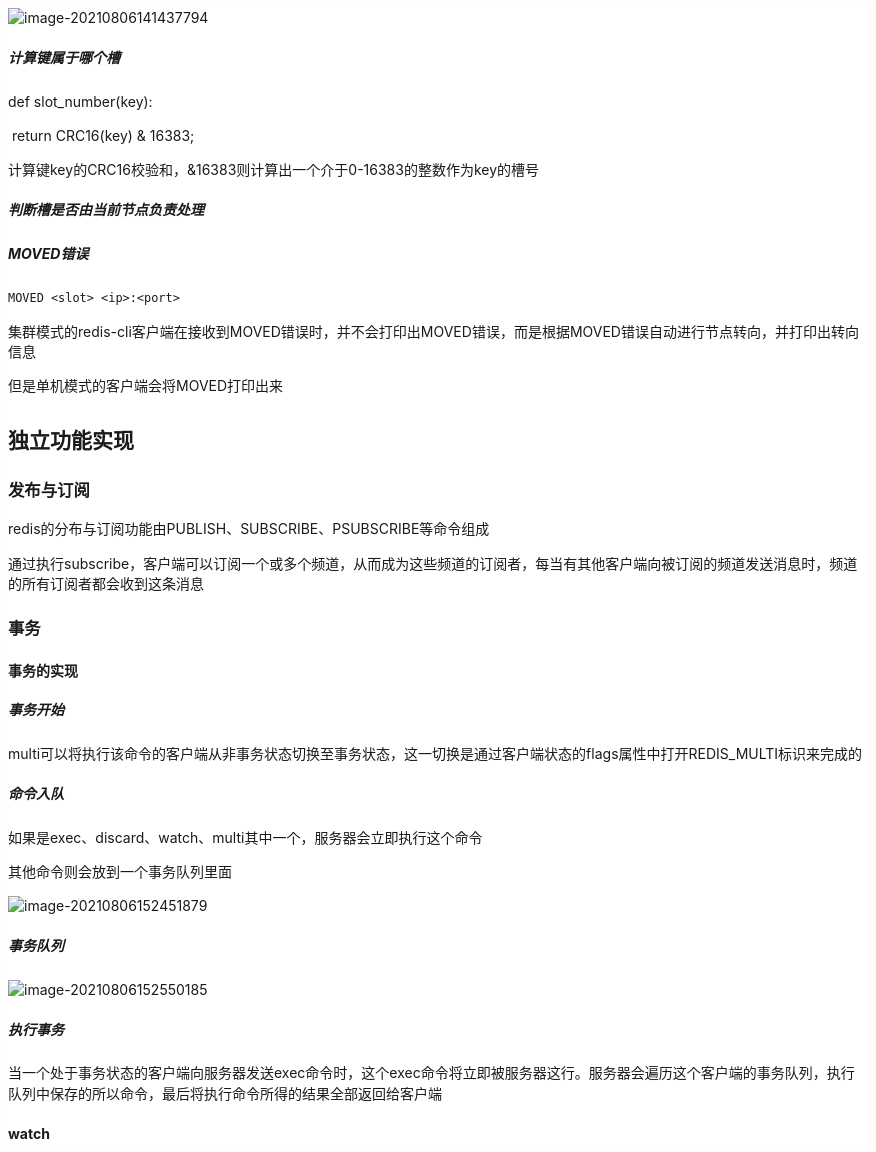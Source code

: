 ![image-20210806141437794](H:\Notes\redis\upload\image-20210806141437794.png)

##### 计算键属于哪个槽

def slot_number(key):

​	return CRC16(key) & 16383;

计算键key的CRC16校验和，&16383则计算出一个介于0-16383的整数作为key的槽号

##### 判断槽是否由当前节点负责处理

##### MOVED错误

```
MOVED <slot> <ip>:<port>
```

集群模式的redis-cli客户端在接收到MOVED错误时，并不会打印出MOVED错误，而是根据MOVED错误自动进行节点转向，并打印出转向信息

但是单机模式的客户端会将MOVED打印出来

## 独立功能实现

### 发布与订阅

redis的分布与订阅功能由PUBLISH、SUBSCRIBE、PSUBSCRIBE等命令组成

通过执行subscribe，客户端可以订阅一个或多个频道，从而成为这些频道的订阅者，每当有其他客户端向被订阅的频道发送消息时，频道的所有订阅者都会收到这条消息

### 事务

#### 事务的实现

##### 事务开始

multi可以将执行该命令的客户端从非事务状态切换至事务状态，这一切换是通过客户端状态的flags属性中打开REDIS_MULTI标识来完成的

##### 命令入队

如果是exec、discard、watch、multi其中一个，服务器会立即执行这个命令

其他命令则会放到一个事务队列里面

![image-20210806152451879](H:\Notes\redis\upload\image-20210806152451879.png)

##### 事务队列

![image-20210806152550185](H:\Notes\redis\upload\image-20210806152550185.png)

##### 执行事务

当一个处于事务状态的客户端向服务器发送exec命令时，这个exec命令将立即被服务器这行。服务器会遍历这个客户端的事务队列，执行队列中保存的所以命令，最后将执行命令所得的结果全部返回给客户端

#### watch
